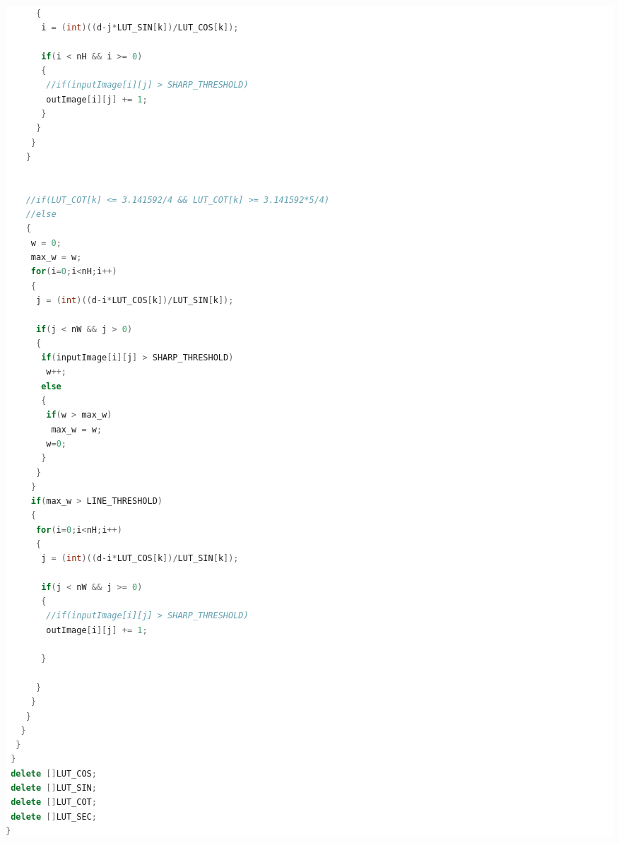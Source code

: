 ```c++
      {
       i = (int)((d-j*LUT_SIN[k])/LUT_COS[k]);

       if(i < nH && i >= 0)
       {
        //if(inputImage[i][j] > SHARP_THRESHOLD)
        outImage[i][j] += 1;     
       }
      }
     }
    }


    //if(LUT_COT[k] <= 3.141592/4 && LUT_COT[k] >= 3.141592*5/4)
    //else
    {
     w = 0;
     max_w = w;
     for(i=0;i<nH;i++)
     {
      j = (int)((d-i*LUT_COS[k])/LUT_SIN[k]);

      if(j < nW && j > 0)
      {
       if(inputImage[i][j] > SHARP_THRESHOLD)
        w++;
       else
       {
        if(w > max_w)
         max_w = w;
        w=0;
       }
      }
     }
     if(max_w > LINE_THRESHOLD)
     {
      for(i=0;i<nH;i++)
      {
       j = (int)((d-i*LUT_COS[k])/LUT_SIN[k]);

       if(j < nW && j >= 0)
       {
        //if(inputImage[i][j] > SHARP_THRESHOLD)
        outImage[i][j] += 1;

       }

      }
     }
    }
   }
  }
 }
 delete []LUT_COS;
 delete []LUT_SIN;
 delete []LUT_COT;
 delete []LUT_SEC;
}
```
